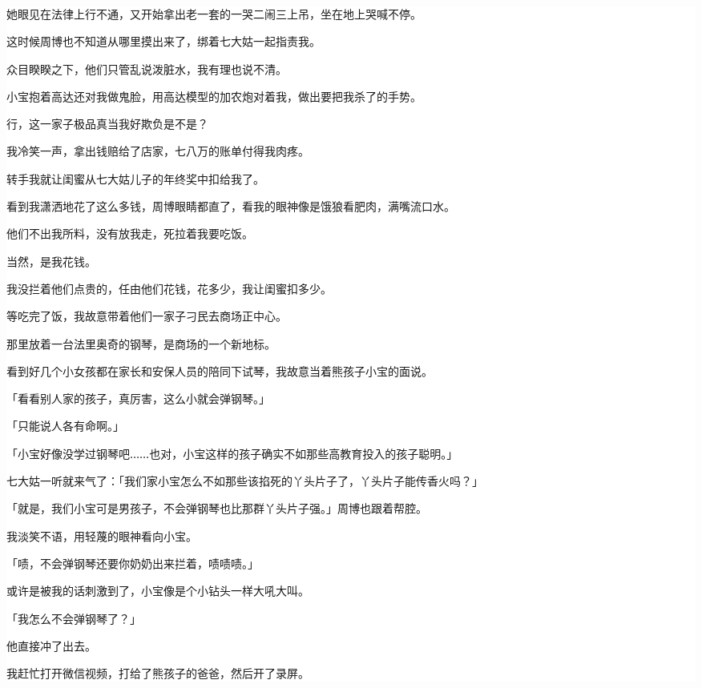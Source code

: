 她眼见在法律上行不通，又开始拿出老一套的一哭二闹三上吊，坐在地上哭喊不停。


这时候周博也不知道从哪里摸出来了，绑着七大姑一起指责我。


众目睽睽之下，他们只管乱说泼脏水，我有理也说不清。


小宝抱着高达还对我做鬼脸，用高达模型的加农炮对着我，做出要把我杀了的手势。


行，这一家子极品真当我好欺负是不是？


我冷笑一声，拿出钱赔给了店家，七八万的账单付得我肉疼。


转手我就让闺蜜从七大姑儿子的年终奖中扣给我了。


看到我潇洒地花了这么多钱，周博眼睛都直了，看我的眼神像是饿狼看肥肉，满嘴流口水。


他们不出我所料，没有放我走，死拉着我要吃饭。


当然，是我花钱。


我没拦着他们点贵的，任由他们花钱，花多少，我让闺蜜扣多少。


等吃完了饭，我故意带着他们一家子刁民去商场正中心。


那里放着一台法里奥奇的钢琴，是商场的一个新地标。


看到好几个小女孩都在家长和安保人员的陪同下试琴，我故意当着熊孩子小宝的面说。


「看看别人家的孩子，真厉害，这么小就会弹钢琴。」


「只能说人各有命啊。」


「小宝好像没学过钢琴吧……也对，小宝这样的孩子确实不如那些高教育投入的孩子聪明。」


七大姑一听就来气了：「我们家小宝怎么不如那些该掐死的丫头片子了，丫头片子能传香火吗？」


「就是，我们小宝可是男孩子，不会弹钢琴也比那群丫头片子强。」周博也跟着帮腔。


我淡笑不语，用轻蔑的眼神看向小宝。


「啧，不会弹钢琴还要你奶奶出来拦着，啧啧啧。」


或许是被我的话刺激到了，小宝像是个小钻头一样大吼大叫。


「我怎么不会弹钢琴了？」


他直接冲了出去。


我赶忙打开微信视频，打给了熊孩子的爸爸，然后开了录屏。
